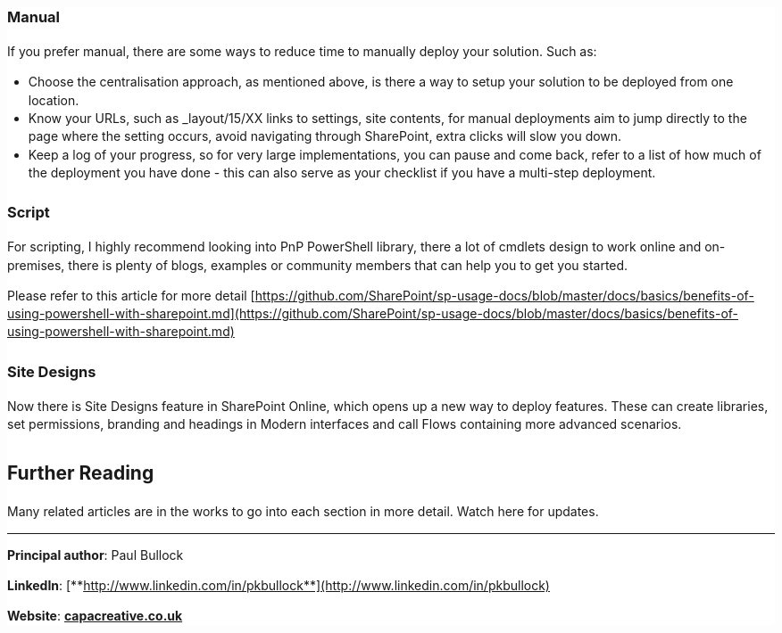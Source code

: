 ### Manual

If you prefer manual, there are some ways to reduce time to manually deploy your solution. Such as:

- Choose the centralisation approach, as mentioned above, is there a way to setup your solution to be deployed from one location.
- Know your URLs, such as _layout/15/XX links to settings, site contents, for manual deployments aim to jump directly to the page where the setting occurs, avoid navigating through SharePoint, extra clicks will slow you down.
- Keep a log of your progress, so for very large implementations, you can pause and come back, refer to a list of how much of the deployment you have done - this can also serve as your checklist if you have a multi-step deployment.

### Script

For scripting, I highly recommend looking into PnP PowerShell library, there a lot of cmdlets design to work online and on-premises, there is plenty of blogs, examples or community members that can help you to get you started.

Please refer to this article for more detail [https://github.com/SharePoint/sp-usage-docs/blob/master/docs/basics/benefits-of-using-powershell-with-sharepoint.md](https://github.com/SharePoint/sp-usage-docs/blob/master/docs/basics/benefits-of-using-powershell-with-sharepoint.md)

### Site Designs

Now there is Site Designs feature in SharePoint Online, which opens up a new way to deploy features.  These can create libraries, set permissions, branding and headings in Modern interfaces and call Flows containing more advanced scenarios.

## Further Reading

Many related articles are in the works to go into each section in more detail. Watch here for updates.

---

**Principal author**: Paul Bullock

**LinkedIn**: [**http://www.linkedin.com/in/pkbullock**](http://www.linkedin.com/in/pkbullock)

**Website**: [**capacreative.co.uk**](https://capacreative.co.uk/)